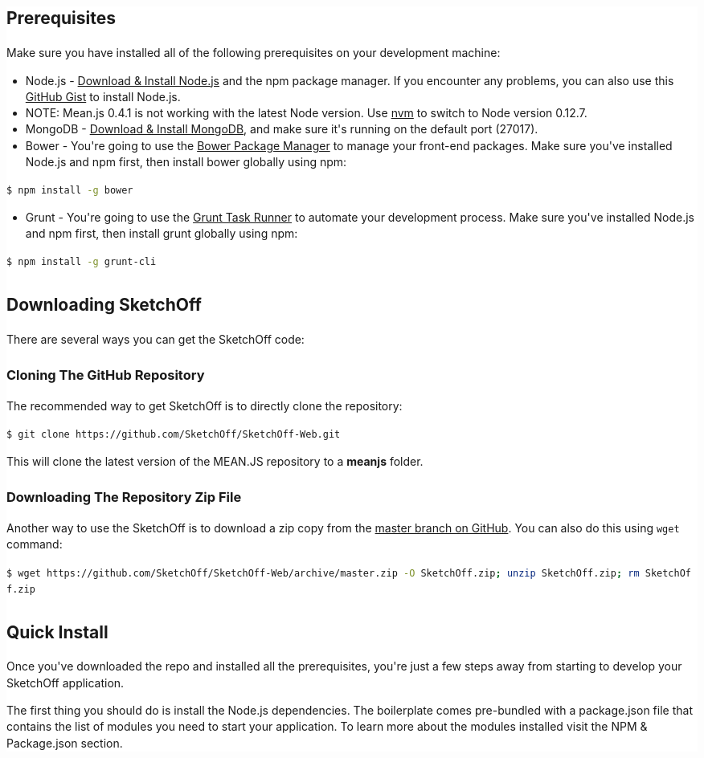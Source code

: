 
## Prerequisites
Make sure you have installed all of the following prerequisites on your development machine:
* Node.js - [Download & Install Node.js](https://nodejs.org/en/download/) and the npm package manager. If you encounter any problems, you can also use this [GitHub Gist](https://gist.github.com/isaacs/579814) to install Node.js.
* NOTE: Mean.js 0.4.1 is not working with the latest Node version. Use [nvm](https://github.com/creationix/nvm) to switch to Node version 0.12.7. 
* MongoDB - [Download & Install MongoDB](http://www.mongodb.org/downloads), and make sure it's running on the default port (27017).
* Bower - You're going to use the [Bower Package Manager](http://bower.io/) to manage your front-end packages. Make sure you've installed Node.js and npm first, then install bower globally using npm:

```bash
$ npm install -g bower
```

* Grunt - You're going to use the [Grunt Task Runner](http://gruntjs.com/) to automate your development process. Make sure you've installed Node.js and npm first, then install grunt globally using npm:

```bash
$ npm install -g grunt-cli
```

## Downloading SketchOff
There are several ways you can get the SketchOff code:

### Cloning The GitHub Repository
The recommended way to get SketchOff is to directly clone the repository:

```bash
$ git clone https://github.com/SketchOff/SketchOff-Web.git
```

This will clone the latest version of the MEAN.JS repository to a **meanjs** folder.

### Downloading The Repository Zip File
Another way to use the SketchOff is to download a zip copy from the [master branch on GitHub](https://github.com/SketchOff/SketchOff-Web/archive/master.zip). You can also do this using `wget` command:

```bash
$ wget https://github.com/SketchOff/SketchOff-Web/archive/master.zip -O SketchOff.zip; unzip SketchOff.zip; rm SketchOff.zip
```


## Quick Install
Once you've downloaded the repo and installed all the prerequisites, you're just a few steps away from starting to develop your SketchOff application.

The first thing you should do is install the Node.js dependencies. The boilerplate comes pre-bundled with a package.json file that contains the list of modules you need to start your application. To learn more about the modules installed visit the NPM & Package.json section.
